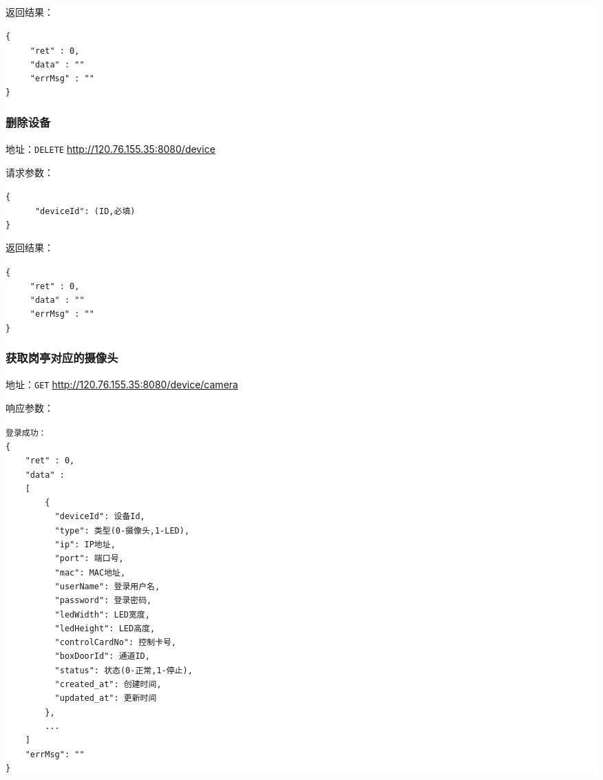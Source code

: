 返回结果：

```
{
     "ret" : 0,
     "data" : ""
     "errMsg" : ""
}
```

### 删除设备

地址：`DELETE` http://120.76.155.35:8080/device

请求参数：

```
{
	  "deviceId": (ID,必填)
}
```

返回结果：

```
{
     "ret" : 0,
     "data" : ""
     "errMsg" : ""
}
```

### 获取岗亭对应的摄像头

地址：`GET` http://120.76.155.35:8080/device/camera

响应参数：

```
登录成功：
{
	"ret" : 0,
	"data" :
	[
		{
	      "deviceId": 设备Id,
	      "type": 类型(0-摄像头,1-LED),
	      "ip": IP地址,
	      "port": 端口号,
	      "mac": MAC地址,
	      "userName": 登录用户名,
	      "password": 登录密码,
	      "ledWidth": LED宽度,
	      "ledHeight": LED高度,
	      "controlCardNo": 控制卡号,
	      "boxDoorId": 通道ID,
	      "status": 状态(0-正常,1-停止),
	      "created_at": 创建时间,
	      "updated_at": 更新时间
	    },
		...
	]
	"errMsg": ""
}
```

